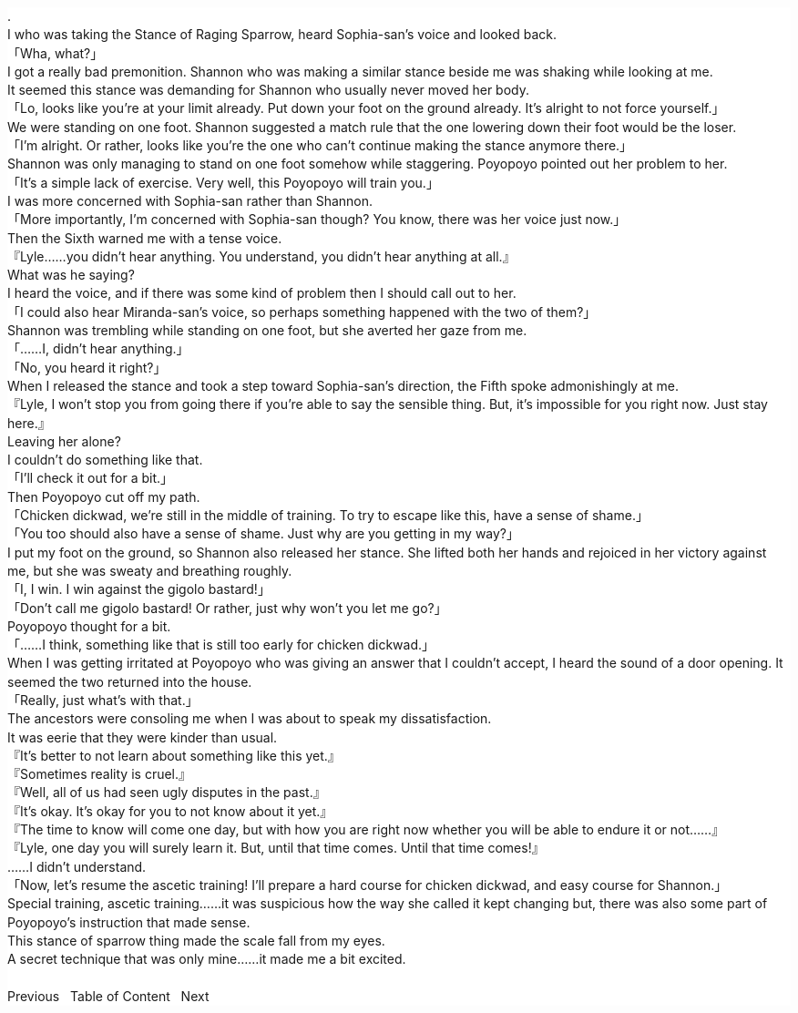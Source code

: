 .<br/>
I who was taking the Stance of Raging Sparrow, heard Sophia-san’s voice and looked back.<br/>
「Wha, what?」<br/>
I got a really bad premonition. Shannon who was making a similar stance beside me was shaking while looking at me.<br/>
It seemed this stance was demanding for Shannon who usually never moved her body.<br/>
「Lo, looks like you’re at your limit already. Put down your foot on the ground already. It’s alright to not force yourself.」<br/>
We were standing on one foot. Shannon suggested a match rule that the one lowering down their foot would be the loser.<br/>
「I’m alright. Or rather, looks like you’re the one who can’t continue making the stance anymore there.」<br/>
Shannon was only managing to stand on one foot somehow while staggering. Poyopoyo pointed out her problem to her.<br/>
「It’s a simple lack of exercise. Very well, this Poyopoyo will train you.」<br/>
I was more concerned with Sophia-san rather than Shannon.<br/>
「More importantly, I’m concerned with Sophia-san though? You know, there was her voice just now.」<br/>
Then the Sixth warned me with a tense voice.<br/>
『Lyle……you didn’t hear anything. You understand, you didn’t hear anything at all.』<br/>
What was he saying?<br/>
I heard the voice, and if there was some kind of problem then I should call out to her.<br/>
「I could also hear Miranda-san’s voice, so perhaps something happened with the two of them?」<br/>
Shannon was trembling while standing on one foot, but she averted her gaze from me.<br/>
「……I, didn’t hear anything.」<br/>
「No, you heard it right?」<br/>
When I released the stance and took a step toward Sophia-san’s direction, the Fifth spoke admonishingly at me.<br/>
『Lyle, I won’t stop you from going there if you’re able to say the sensible thing. But, it’s impossible for you right now. Just stay here.』<br/>
Leaving her alone?<br/>
I couldn’t do something like that.<br/>
「I’ll check it out for a bit.」<br/>
Then Poyopoyo cut off my path.<br/>
「Chicken dickwad, we’re still in the middle of training. To try to escape like this, have a sense of shame.」<br/>
「You too should also have a sense of shame. Just why are you getting in my way?」<br/>
I put my foot on the ground, so Shannon also released her stance. She lifted both her hands and rejoiced in her victory against me, but she was sweaty and breathing roughly.<br/>
「I, I win. I win against the gigolo bastard!」<br/>
「Don’t call me gigolo bastard! Or rather, just why won’t you let me go?」<br/>
Poyopoyo thought for a bit.<br/>
「……I think, something like that is still too early for chicken dickwad.」<br/>
When I was getting irritated at Poyopoyo who was giving an answer that I couldn’t accept, I heard the sound of a door opening. It seemed the two returned into the house.<br/>
「Really, just what’s with that.」<br/>
The ancestors were consoling me when I was about to speak my dissatisfaction.<br/>
It was eerie that they were kinder than usual.<br/>
『It’s better to not learn about something like this yet.』<br/>
『Sometimes reality is cruel.』<br/>
『Well, all of us had seen ugly disputes in the past.』<br/>
『It’s okay. It’s okay for you to not know about it yet.』<br/>
『The time to know will come one day, but with how you are right now whether you will be able to endure it or not……』<br/>
『Lyle, one day you will surely learn it. But, until that time comes. Until that time comes!』<br/>
……I didn’t understand.<br/>
「Now, let’s resume the ascetic training! I’ll prepare a hard course for chicken dickwad, and easy course for Shannon.」<br/>
Special training, ascetic training……it was suspicious how the way she called it kept changing but, there was also some part of Poyopoyo’s instruction that made sense.<br/>
This stance of sparrow thing made the scale fall from my eyes.<br/>
A secret technique that was only mine……it made me a bit excited.<br/>
<br/>
Previous   Table of Content   Next<br/>